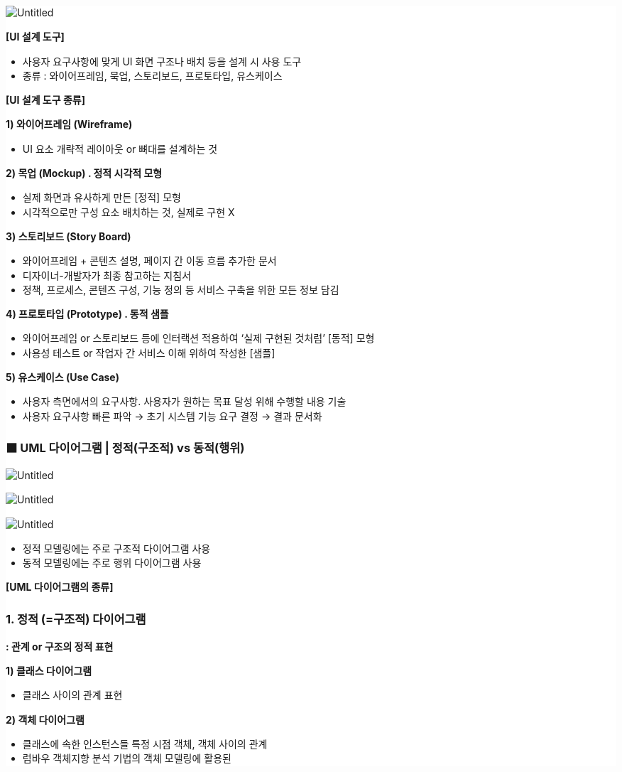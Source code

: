 ![Untitled](https://prod-files-secure.s3.us-west-2.amazonaws.com/e2aaace0-24ef-4ae8-bed4-d8cb2e34acd9/d36bff41-f6c3-4134-9dae-d2b676485db2/Untitled.png)

**[UI 설계 도구]**

- 사용자 요구사항에 맞게 UI 화면 구조나 배치 등을 설계 시 사용 도구
- 종류 : 와이어프레임, 묵업, 스토리보드, 프로토타입, 유스케이스

**[UI 설계 도구 종류]**

**1) 와이어프레임 (Wireframe)**

- UI 요소 개략적 레이아웃 or 뼈대를 설계하는 것

**2) 목업 (Mockup) . 정적 시각적 모형**

- 실제 화면과 유사하게 만든 [정적] 모형
- 시각적으로만 구성 요소 배치하는 것, 실제로 구현 X

**3) 스토리보드 (Story Board)**

- 와이어프레임 + 콘텐츠 설명, 페이지 간 이동 흐름 추가한 문서
- 디자이너-개발자가 최종 참고하는 지침서
- 정책, 프로세스, 콘텐츠 구성, 기능 정의 등 서비스 구축을 위한 모든 정보 담김

**4) 프로토타입 (Prototype) . 동적 샘플**

- 와이어프레임 or 스토리보드 등에 인터랙션 적용하여 ‘실제 구현된 것처럼’ [동적] 모형
- 사용성 테스트 or 작업자 간 서비스 이해 위하여 작성한 [샘플]

**5) 유스케이스 (Use Case)**

- 사용자 측면에서의 요구사항. 사용자가 원하는 목표 달성 위해 수행할 내용 기술
- 사용자 요구사항 빠른 파악 → 초기 시스템 기능 요구 결정 → 결과 문서화

### **⬛ UML 다이어그램 | 정적(구조적) vs 동적(행위)**

![Untitled](https://prod-files-secure.s3.us-west-2.amazonaws.com/e2aaace0-24ef-4ae8-bed4-d8cb2e34acd9/77291cf1-86ae-44c1-8a09-9cf452f650a6/Untitled.png)

![Untitled](https://prod-files-secure.s3.us-west-2.amazonaws.com/e2aaace0-24ef-4ae8-bed4-d8cb2e34acd9/d36221d8-cf75-4506-96c5-59a92b1389fa/Untitled.png)

![Untitled](https://prod-files-secure.s3.us-west-2.amazonaws.com/e2aaace0-24ef-4ae8-bed4-d8cb2e34acd9/8acdfe8c-2457-4e09-b812-928d836cf7bf/Untitled.png)

- 정적 모델링에는 주로 구조적 다이어그램 사용
- 동적 모델링에는 주로 행위 다이어그램 사용

**[UML 다이어그램의 종류]**

### **1. 정적 (=구조적) 다이어그램**

**: 관계 or 구조의 정적 표현**

**1) 클래스 다이어그램**

- 클래스 사이의 관계 표현

**2) 객체 다이어그램** 

- 클래스에 속한 인스턴스들 특정 시점 객체, 객체 사이의 관계
- 럼바우 객체지향 분석 기법의 객체 모델링에 활용된
